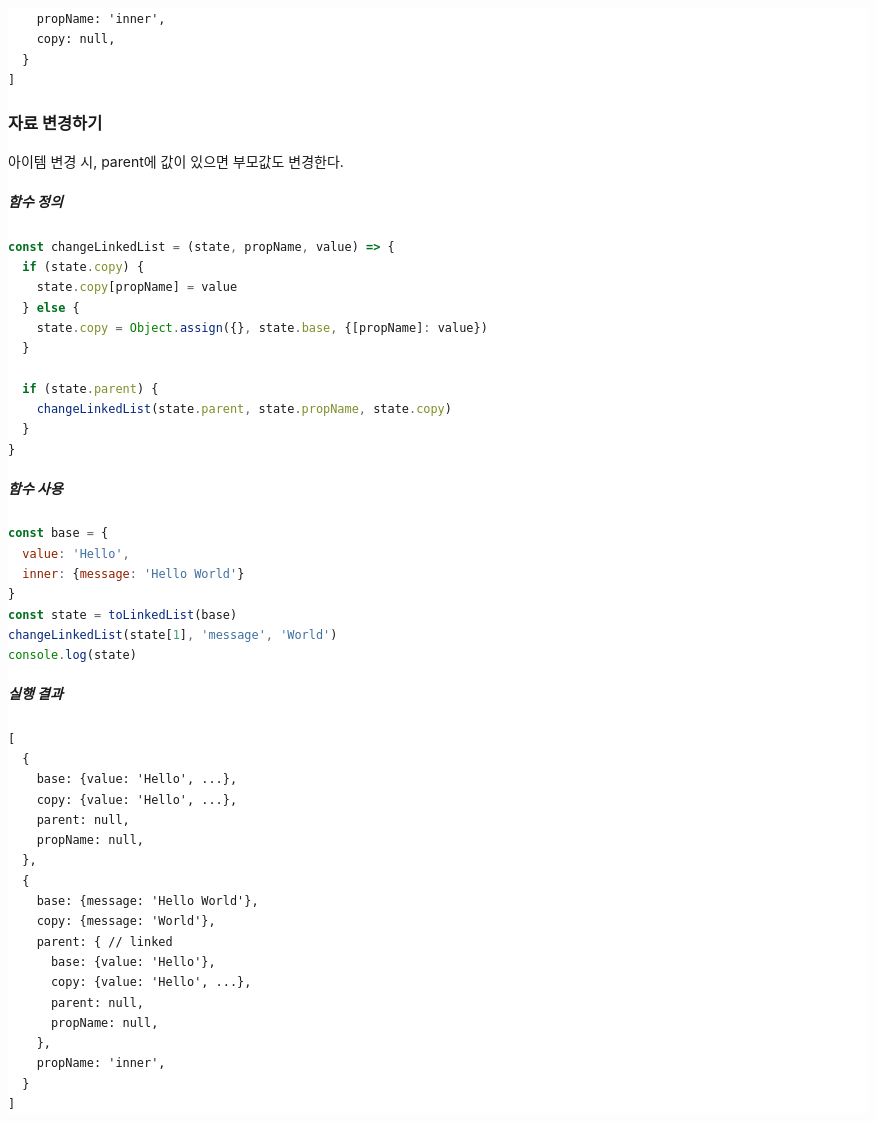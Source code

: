 ```
    propName: 'inner',
    copy: null,
  }
]
```

### 자료 변경하기
아이템 변경 시, parent에 값이 있으면 부모값도 변경한다.

##### 함수 정의
```js
const changeLinkedList = (state, propName, value) => {
  if (state.copy) {
    state.copy[propName] = value
  } else {
    state.copy = Object.assign({}, state.base, {[propName]: value})
  }

  if (state.parent) {
    changeLinkedList(state.parent, state.propName, state.copy)
  }
}
```
##### 함수 사용
```js
const base = {
  value: 'Hello',
  inner: {message: 'Hello World'}
}
const state = toLinkedList(base)
changeLinkedList(state[1], 'message', 'World')
console.log(state)
```
##### 실행 결과
```
[
  {
    base: {value: 'Hello', ...},
    copy: {value: 'Hello', ...},
    parent: null,
    propName: null,
  },
  {
    base: {message: 'Hello World'},
    copy: {message: 'World'},
    parent: { // linked
      base: {value: 'Hello'},
      copy: {value: 'Hello', ...},
      parent: null,
      propName: null,
    },
    propName: 'inner',
  }
]
```
